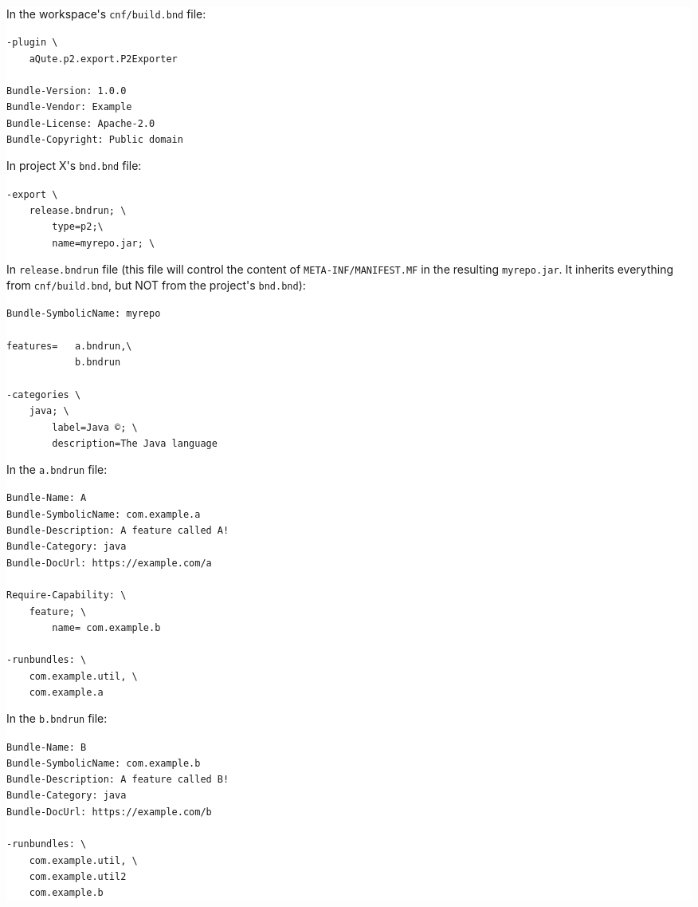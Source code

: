 In the workspace's `cnf/build.bnd` file:

    -plugin \
        aQute.p2.export.P2Exporter

    Bundle-Version: 1.0.0
    Bundle-Vendor: Example
    Bundle-License: Apache-2.0
    Bundle-Copyright: Public domain


In project X's `bnd.bnd` file:

    -export \
        release.bndrun; \
			type=p2;\
            name=myrepo.jar; \
            

In `release.bndrun` file (this file will control the content of `META-INF/MANIFEST.MF` in the resulting `myrepo.jar`. It inherits everything from `cnf/build.bnd`, but NOT from the project's  `bnd.bnd`):

    Bundle-SymbolicName: myrepo

    features=	a.bndrun,\
				b.bndrun

    -categories \
        java; \
            label=Java ©; \
            description=The Java language

In the `a.bndrun` file:

    Bundle-Name: A
    Bundle-SymbolicName: com.example.a
    Bundle-Description: A feature called A!
    Bundle-Category: java
    Bundle-DocUrl: https://example.com/a

    Require-Capability: \
        feature; \
            name= com.example.b

    -runbundles: \
        com.example.util, \
        com.example.a

In the `b.bndrun` file:

    Bundle-Name: B
    Bundle-SymbolicName: com.example.b
    Bundle-Description: A feature called B!
    Bundle-Category: java
    Bundle-DocUrl: https://example.com/b

    -runbundles: \
        com.example.util, \
        com.example.util2
        com.example.b
